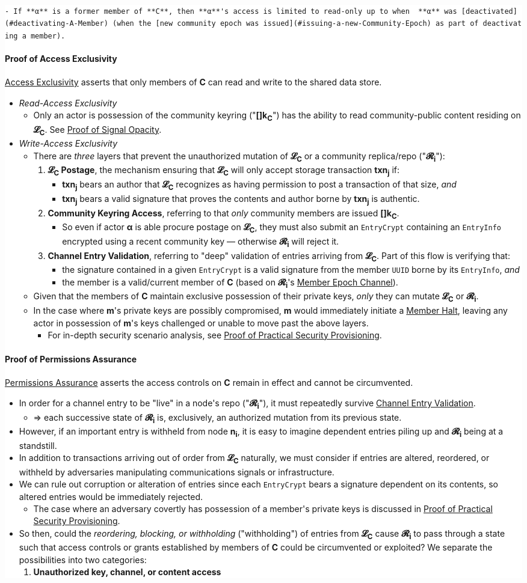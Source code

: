     - If **α** is a former member of **C**, then **α**'s access is limited to read-only up to when  **α** was [deactivated](#deactivating-A-Member) (when the [new community epoch was issued](#issuing-a-new-Community-Epoch) as part of deactivating a member).


#### Proof of Access Exclusivity

[Access Exclusivity](#Access-Exclusivity) asserts that only members of **C** can read and write to the shared data store.

- _Read-Access Exclusivity_
    - Only an actor is possession of the community keyring ("**[]k<sub>C</sub>**") has the ability to read community-public content residing on **𝓛<sub>C</sub>**.  See [Proof of Signal Opacity](#proof-of-signal-opacity).
- _Write-Access Exclusivity_
    - There are _three_ layers that prevent the unauthorized mutation of **𝓛<sub>C</sub>** or a community replica/repo  ("**𝓡<sub>i</sub>**"):
        1. **𝓛<sub>C</sub> Postage**, the mechanism ensuring that **𝓛<sub>C</sub>** will only accept storage transaction **txn<sub>j</sub>** if:
            - **txn<sub>j</sub>** bears an author that **𝓛<sub>C</sub>** recognizes as having permission to post a transaction of that size, _and_
            - **txn<sub>j</sub>** bears a valid signature that proves the contents and author borne by **txn<sub>j</sub>** is authentic.
        2.  **Community Keyring Access**, referring to that _only_ community members are issued **[]k<sub>C</sub>**.  
            - So even if actor **α** is able procure postage on **𝓛<sub>C</sub>**, they must also submit an `EntryCrypt` containing an `EntryInfo` encrypted using a recent community key — otherwise **𝓡<sub>i</sub>** will reject it.
        3. **Channel Entry Validation**, referring to "deep" validation of entries arriving from **𝓛<sub>C</sub>**.  Part of this flow is verifying that:
            - the signature contained in a given `EntryCrypt` is a valid signature from the member `UUID` borne by its `EntryInfo`, _and_
            - the member is a valid/current member of **C** (based on **𝓡<sub>i</sub>**'s [Member Epoch Channel](#Member-Epoch-Channel)).
    - Given that the members of **C** maintain exclusive possession of their private keys, _only_ they can mutate **𝓛<sub>C</sub>** or **𝓡<sub>i</sub>**.
    - In the case where **m**'s private keys are possibly compromised, **m** would immediately initiate a [Member Halt](#member-halt), leaving any actor in possession of **m**'s keys challenged or unable to move past the above layers. 
        - For in-depth security scenario analysis, see [Proof of Practical Security Provisioning](#Proof-of-Practical-Security-Provisioning). 

#### Proof of Permissions Assurance

[Permissions Assurance](#Permissions-Assurance) asserts the access controls on **C** remain in effect and cannot be circumvented.

- In order for a channel entry to be "live" in a node's repo ("**𝓡<sub>i</sub>**"), it must repeatedly survive [Channel Entry Validation](#Channel-Entry-Validation).  
    - ⇒ each successive state of **𝓡<sub>i</sub>** is, exclusively, an authorized mutation from its previous state.  
- However, if an important entry is withheld from node **n<sub>i</sub>**, it is easy to imagine dependent entries piling up and **𝓡<sub>i</sub>** being at a standstill.  
- In addition to transactions arriving out of order from **𝓛<sub>C</sub>** naturally, we must consider if entries are altered, reordered, or withheld by adversaries manipulating communications signals or infrastructure.
- We can rule out corruption or alteration of entries since each `EntryCrypt` bears a signature dependent on its contents, so altered entries would be immediately rejected.
    - The case where an adversary covertly has possession of a member's private keys is discussed in [Proof of Practical Security Provisioning](#Proof-of-Practical-Security-Provisioning). 
 - So then, could the _reordering, blocking, or withholding_ ("withholding") of entries from **𝓛<sub>C</sub>** cause **𝓡<sub>i</sub>** to pass through a state such that access controls or grants established by members of **C** could be circumvented or exploited?  We separate the possibilities into two categories:
    1. **Unauthorized key, channel, or content access**